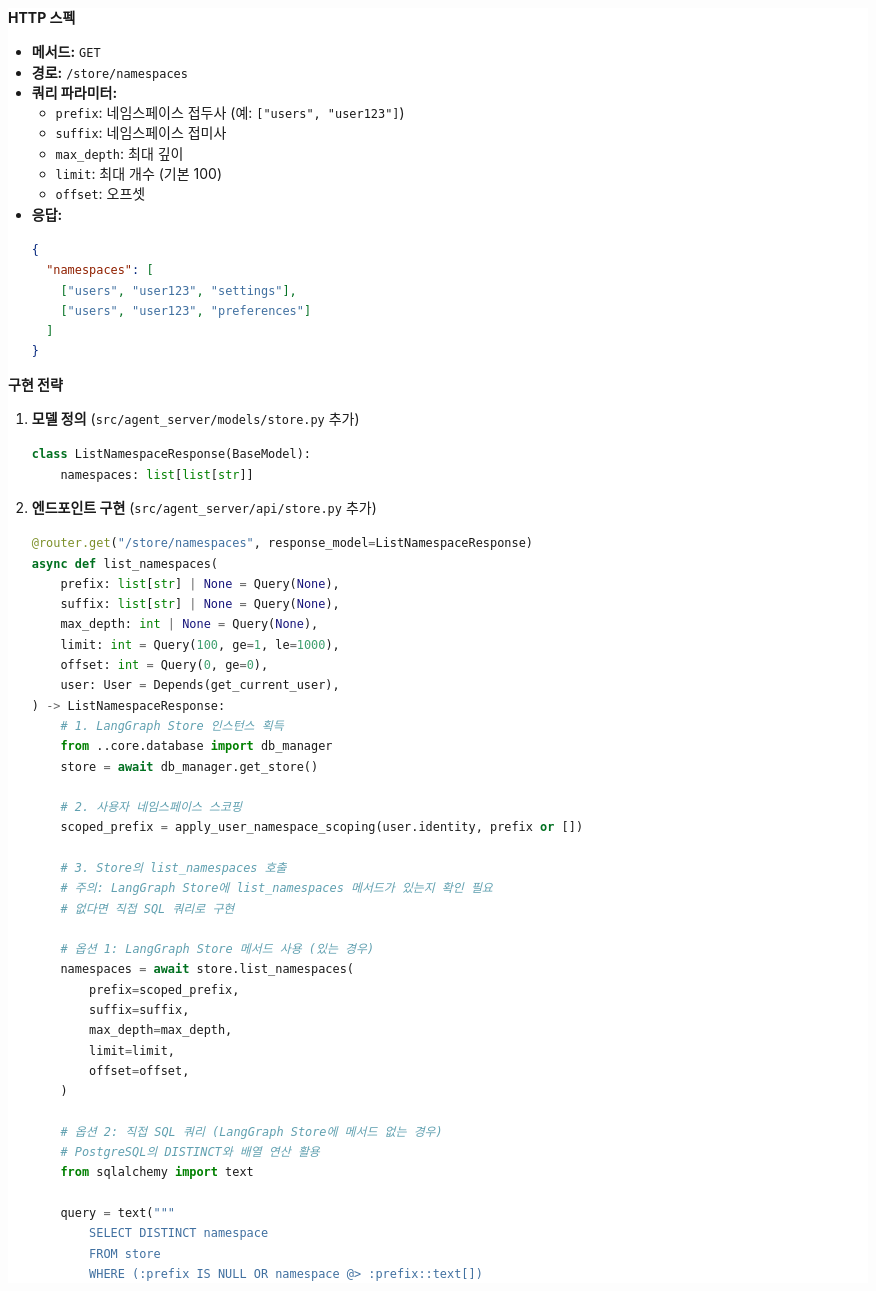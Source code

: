 **HTTP 스펙**
- **메서드:** `GET`
- **경로:** `/store/namespaces`
- **쿼리 파라미터:**
  - `prefix`: 네임스페이스 접두사 (예: `["users", "user123"]`)
  - `suffix`: 네임스페이스 접미사
  - `max_depth`: 최대 깊이
  - `limit`: 최대 개수 (기본 100)
  - `offset`: 오프셋
- **응답:**
  ```json
  {
    "namespaces": [
      ["users", "user123", "settings"],
      ["users", "user123", "preferences"]
    ]
  }
  ```

**구현 전략**

1. **모델 정의** (`src/agent_server/models/store.py` 추가)
   ```python
   class ListNamespaceResponse(BaseModel):
       namespaces: list[list[str]]
   ```

2. **엔드포인트 구현** (`src/agent_server/api/store.py` 추가)
   ```python
   @router.get("/store/namespaces", response_model=ListNamespaceResponse)
   async def list_namespaces(
       prefix: list[str] | None = Query(None),
       suffix: list[str] | None = Query(None),
       max_depth: int | None = Query(None),
       limit: int = Query(100, ge=1, le=1000),
       offset: int = Query(0, ge=0),
       user: User = Depends(get_current_user),
   ) -> ListNamespaceResponse:
       # 1. LangGraph Store 인스턴스 획득
       from ..core.database import db_manager
       store = await db_manager.get_store()

       # 2. 사용자 네임스페이스 스코핑
       scoped_prefix = apply_user_namespace_scoping(user.identity, prefix or [])

       # 3. Store의 list_namespaces 호출
       # 주의: LangGraph Store에 list_namespaces 메서드가 있는지 확인 필요
       # 없다면 직접 SQL 쿼리로 구현

       # 옵션 1: LangGraph Store 메서드 사용 (있는 경우)
       namespaces = await store.list_namespaces(
           prefix=scoped_prefix,
           suffix=suffix,
           max_depth=max_depth,
           limit=limit,
           offset=offset,
       )

       # 옵션 2: 직접 SQL 쿼리 (LangGraph Store에 메서드 없는 경우)
       # PostgreSQL의 DISTINCT와 배열 연산 활용
       from sqlalchemy import text

       query = text("""
           SELECT DISTINCT namespace
           FROM store
           WHERE (:prefix IS NULL OR namespace @> :prefix::text[])
   ```